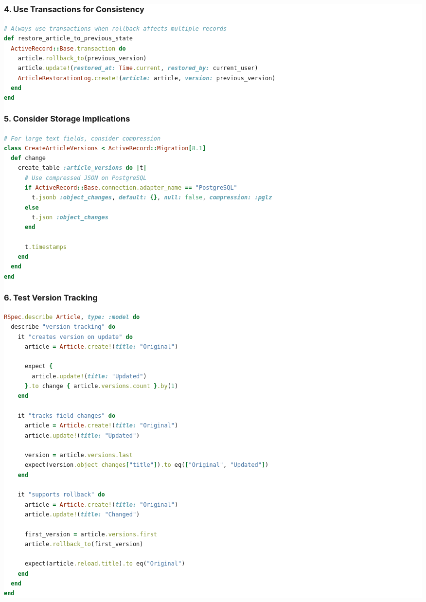 ### 4. Use Transactions for Consistency
```ruby
# Always use transactions when rollback affects multiple records
def restore_article_to_previous_state
  ActiveRecord::Base.transaction do
    article.rollback_to(previous_version)
    article.update!(restored_at: Time.current, restored_by: current_user)
    ArticleRestorationLog.create!(article: article, version: previous_version)
  end
end
```

### 5. Consider Storage Implications
```ruby
# For large text fields, consider compression
class CreateArticleVersions < ActiveRecord::Migration[8.1]
  def change
    create_table :article_versions do |t|
      # Use compressed JSON on PostgreSQL
      if ActiveRecord::Base.connection.adapter_name == "PostgreSQL"
        t.jsonb :object_changes, default: {}, null: false, compression: :pglz
      else
        t.json :object_changes
      end

      t.timestamps
    end
  end
end
```

### 6. Test Version Tracking
```ruby
RSpec.describe Article, type: :model do
  describe "version tracking" do
    it "creates version on update" do
      article = Article.create!(title: "Original")

      expect {
        article.update!(title: "Updated")
      }.to change { article.versions.count }.by(1)
    end

    it "tracks field changes" do
      article = Article.create!(title: "Original")
      article.update!(title: "Updated")

      version = article.versions.last
      expect(version.object_changes["title"]).to eq(["Original", "Updated"])
    end

    it "supports rollback" do
      article = Article.create!(title: "Original")
      article.update!(title: "Changed")

      first_version = article.versions.first
      article.rollback_to(first_version)

      expect(article.reload.title).to eq("Original")
    end
  end
end
```
